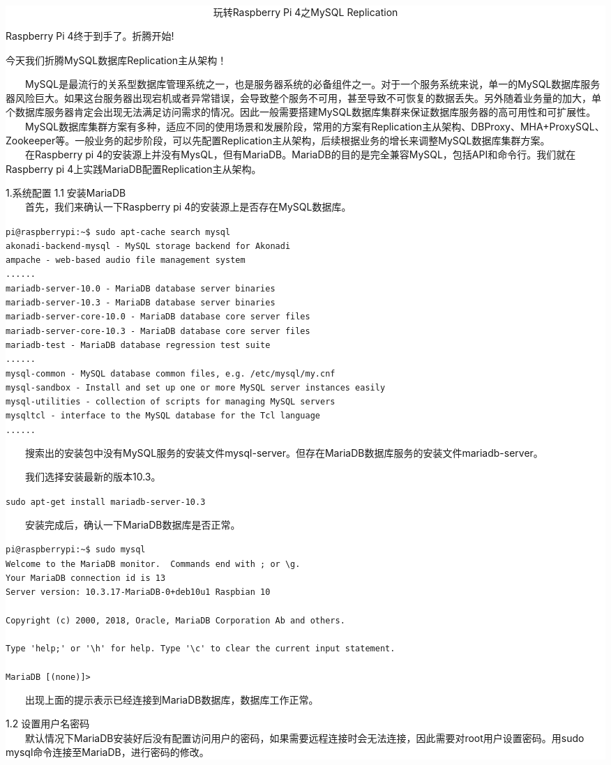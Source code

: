 <center>玩转Raspberry Pi 4之MySQL Replication</center>

Raspberry Pi 4终于到手了。折腾开始!  

今天我们折腾MySQL数据库Replication主从架构！

&emsp;&emsp;MySQL是最流行的关系型数据库管理系统之一，也是服务器系统的必备组件之一。对于一个服务系统来说，单一的MySQL数据库服务器风险巨大。如果这台服务器出现宕机或者异常错误，会导致整个服务不可用，甚至导致不可恢复的数据丢失。另外随着业务量的加大，单个数据库服务器肯定会出现无法满足访问需求的情况。因此一般需要搭建MySQL数据库集群来保证数据库服务器的高可用性和可扩展性。  
&emsp;&emsp;MySQL数据库集群方案有多种，适应不同的使用场景和发展阶段，常用的方案有Replication主从架构、DBProxy、MHA+ProxySQL、Zookeeper等。一般业务的起步阶段，可以先配置Replication主从架构，后续根据业务的增长来调整MySQL数据库集群方案。  
&emsp;&emsp;在Raspberry pi 4的安装源上并没有MysQL，但有MariaDB。MariaDB的目的是完全兼容MySQL，包括API和命令行。我们就在Raspberry pi 4上实践MariaDB配置Replication主从架构。

1.系统配置
1.1 安装MariaDB  
&emsp;&emsp;首先，我们来确认一下Raspberry pi 4的安装源上是否存在MySQL数据库。  

    pi@raspberrypi:~$ sudo apt-cache search mysql
    akonadi-backend-mysql - MySQL storage backend for Akonadi
    ampache - web-based audio file management system
    ......
    mariadb-server-10.0 - MariaDB database server binaries
    mariadb-server-10.3 - MariaDB database server binaries
    mariadb-server-core-10.0 - MariaDB database core server files
    mariadb-server-core-10.3 - MariaDB database core server files
    mariadb-test - MariaDB database regression test suite
    ......
    mysql-common - MySQL database common files, e.g. /etc/mysql/my.cnf
    mysql-sandbox - Install and set up one or more MySQL server instances easily
    mysql-utilities - collection of scripts for managing MySQL servers
    mysqltcl - interface to the MySQL database for the Tcl language
    ......
 
&emsp;&emsp;搜索出的安装包中没有MySQL服务的安装文件mysql-server。但存在MariaDB数据库服务的安装文件mariadb-server。
 
&emsp;&emsp;我们选择安装最新的版本10.3。  

    sudo apt-get install mariadb-server-10.3

&emsp;&emsp;安装完成后，确认一下MariaDB数据库是否正常。  

    pi@raspberrypi:~$ sudo mysql
    Welcome to the MariaDB monitor.  Commands end with ; or \g.
    Your MariaDB connection id is 13
    Server version: 10.3.17-MariaDB-0+deb10u1 Raspbian 10

    Copyright (c) 2000, 2018, Oracle, MariaDB Corporation Ab and others.

    Type 'help;' or '\h' for help. Type '\c' to clear the current input statement.

    MariaDB [(none)]> 
 
&emsp;&emsp;出现上面的提示表示已经连接到MariaDB数据库，数据库工作正常。

1.2 设置用户名密码  
&emsp;&emsp;默认情况下MariaDB安装好后没有配置访问用户的密码，如果需要远程连接时会无法连接，因此需要对root用户设置密码。用sudo mysql命令连接至MariaDB，进行密码的修改。  
